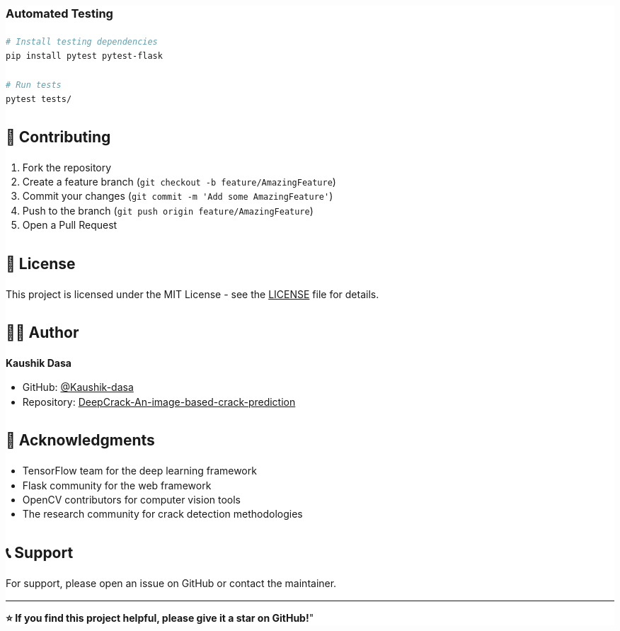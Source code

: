 ### Automated Testing
```bash
# Install testing dependencies
pip install pytest pytest-flask

# Run tests
pytest tests/
```

## 🤝 Contributing

1. Fork the repository
2. Create a feature branch (`git checkout -b feature/AmazingFeature`)
3. Commit your changes (`git commit -m 'Add some AmazingFeature'`)
4. Push to the branch (`git push origin feature/AmazingFeature`)
5. Open a Pull Request

## 📄 License

This project is licensed under the MIT License - see the [LICENSE](LICENSE) file for details.

## 👨‍💻 Author

**Kaushik Dasa**
- GitHub: [@Kaushik-dasa](https://github.com/Kaushik-dasa)
- Repository: [DeepCrack-An-image-based-crack-prediction](https://github.com/Kaushik-dasa/DeepCrack-An-image-based-crack-prediction)

## 🙏 Acknowledgments

- TensorFlow team for the deep learning framework
- Flask community for the web framework
- OpenCV contributors for computer vision tools
- The research community for crack detection methodologies

## 📞 Support

For support, please open an issue on GitHub or contact the maintainer.

---

**⭐ If you find this project helpful, please give it a star on GitHub!**"
